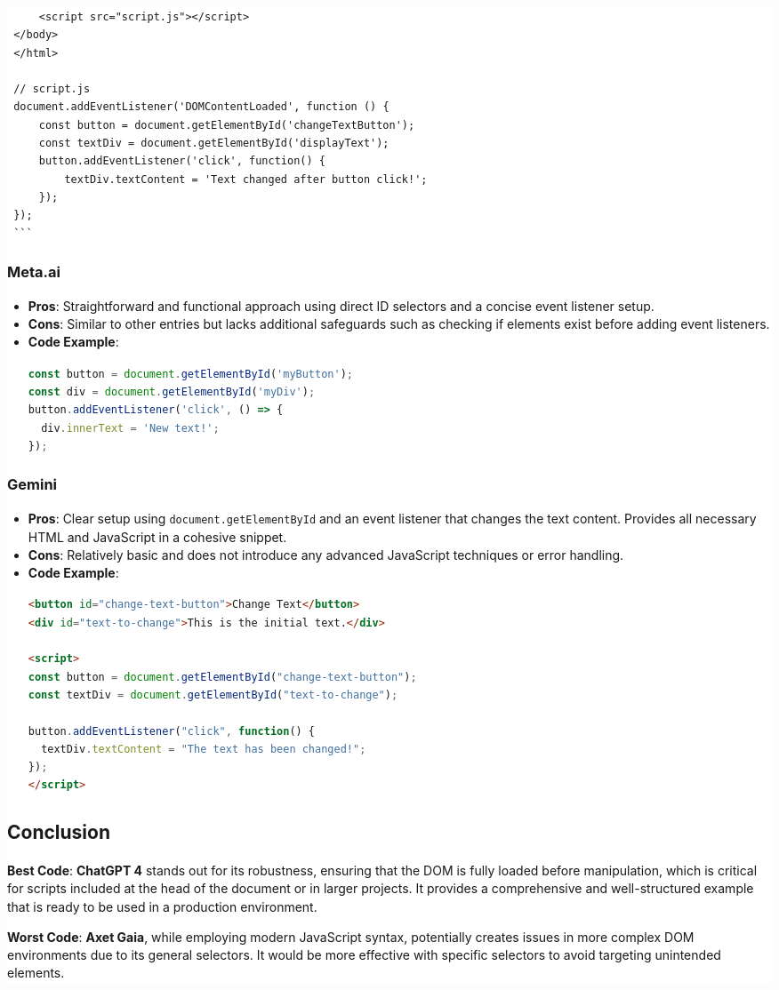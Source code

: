         <script src="script.js"></script>
     </body>
     </html>

     // script.js
     document.addEventListener('DOMContentLoaded', function () {
         const button = document.getElementById('changeTextButton');
         const textDiv = document.getElementById('displayText');
         button.addEventListener('click', function() {
             textDiv.textContent = 'Text changed after button click!';
         });
     });
     ```

### Meta.ai
   - **Pros**: Straightforward and functional approach using direct ID selectors and a concise event listener setup.
   - **Cons**: Similar to other entries but lacks additional safeguards such as checking if elements exist before adding event listeners.
   - **Code Example**:
     ```js
     const button = document.getElementById('myButton');
     const div = document.getElementById('myDiv');
     button.addEventListener('click', () => {
       div.innerText = 'New text!';
     });
     ```

### Gemini
   - **Pros**: Clear setup using `document.getElementById` and an event listener that changes the text content. Provides all necessary HTML and JavaScript in a cohesive snippet.
   - **Cons**: Relatively basic and does not introduce any advanced JavaScript techniques or error handling.
   - **Code Example**:
     ```html
     <button id="change-text-button">Change Text</button>
     <div id="text-to-change">This is the initial text.</div>

     <script>
     const button = document.getElementById("change-text-button");
     const textDiv = document.getElementById("text-to-change");

     button.addEventListener("click", function() {
       textDiv.textContent = "The text has been changed!";
     });
     </script>
     ```

## Conclusion

**Best Code**: **ChatGPT 4** stands out for its robustness, ensuring that the DOM is fully loaded before manipulation, which is critical for scripts included at the head of the document or in larger projects. It provides a comprehensive and well-structured example that is ready to be used in a production environment.

**Worst Code**: **Axet Gaia**, while employing modern JavaScript syntax, potentially creates issues in more complex DOM environments due to its general selectors. It would be more effective with specific selectors to avoid targeting unintended elements.

